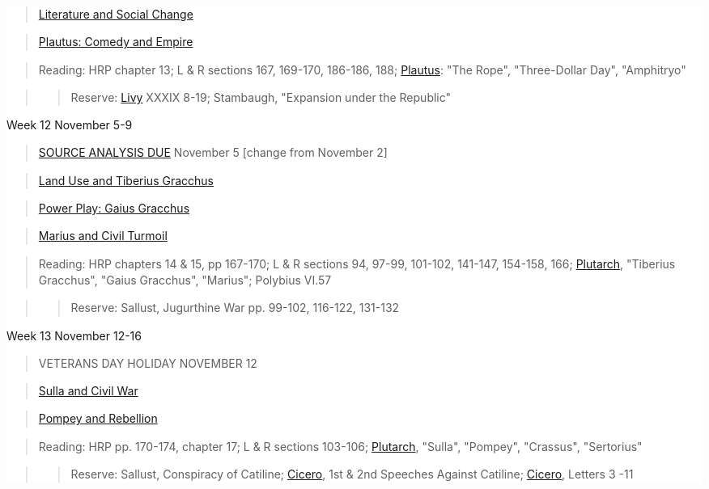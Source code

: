 >

> [Literature and Social Change](outline30rep.html)

>

> [Plautus: Comedy and Empire](outline31rep.html)

>

> Reading: HRP chapter 13; L & R sections 167, 169-170, 186-186, 188;
[Plautus](plautuslinks.html): "The Rope", "Three-Dollar Day", "Amphitryo"

>

>> Reserve: [Livy](livylinks.html) XXXIX 8-19; Stambaugh, "Expansion under the
Republic"

Week 12 November 5-9

> [SOURCE ANALYSIS DUE](source2rep.html) November 5 [change from November 2]

>

> [Land Use and Tiberius Gracchus ](outline32rep.html)

>

> [Power Play: Gaius Gracchus](outline33rep.html)

>

> [Marius and Civil Turmoil](outline34rep.html)

>

> Reading: HRP chapters 14 & 15, pp 167-170; L & R sections 94, 97-99,
101-102, 141-147, 154-158, 166; [Plutarch](plutarchlinks.html), "Tiberius
Gracchus", "Gaius Gracchus", "Marius"; Polybius VI.57

>

>> Reserve: Sallust, Jugurthine War pp. 99-102, 116-122, 131-132

Week 13 November 12-16

> VETERANS DAY HOLIDAY NOVEMBER 12

>

> [Sulla and Civil War](outline35rep.html)

>

> [Pompey and Rebellion](outline36rep.html)

>

> Reading: HRP pp. 170-174, chapter 17; L & R sections 103-106;
[Plutarch](plutarchlinks.html), "Sulla", "Pompey", "Crassus", "Sertorius"

>

>> Reserve: Sallust, Conspiracy of Catiline; [Cicero](cicerolinks.html), 1st &
2nd Speeches Against Catiline; [Cicero](cicerolinks.html), Letters 3 -11
